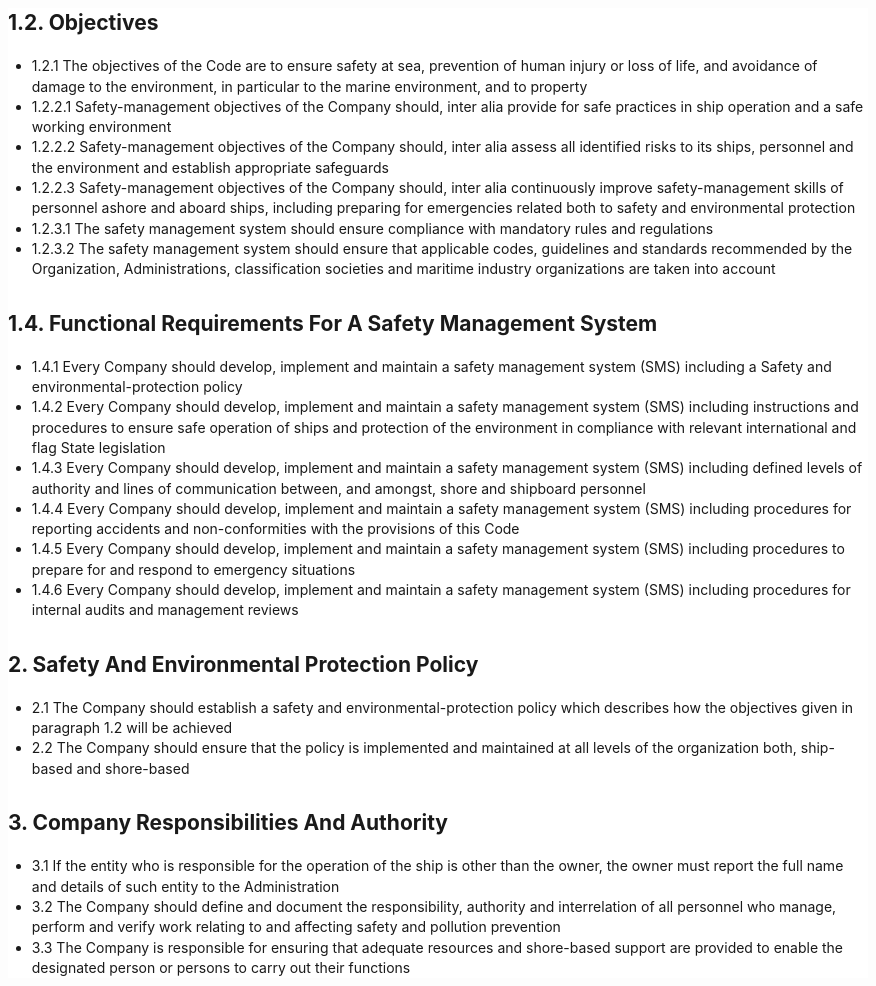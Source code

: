 ## 1.2. Objectives

- 1.2.1 The objectives of the Code are to ensure safety at sea, prevention of human injury or loss of life, and avoidance of damage to the environment, in particular to the marine environment, and to property
- 1.2.2.1 Safety-management objectives of the Company should, inter alia provide for safe practices in ship operation and a safe working environment
- 1.2.2.2 Safety-management objectives of the Company should, inter alia assess all identified risks to its ships, personnel and the environment and establish appropriate safeguards
- 1.2.2.3 Safety-management objectives of the Company should, inter alia continuously improve safety-management skills of personnel ashore and aboard ships, including preparing for emergencies related both to safety and environmental protection
- 1.2.3.1 The safety management system should ensure compliance with mandatory rules and regulations
- 1.2.3.2 The safety management system should ensure that applicable codes, guidelines and standards recommended by the Organization, Administrations, classification societies and maritime industry organizations are taken into account

## 1.4. Functional Requirements For A Safety Management System

- 1.4.1 Every Company should develop, implement and maintain a safety management system (SMS) including a Safety and environmental-protection policy
- 1.4.2 Every Company should develop, implement and maintain a safety management system (SMS) including instructions and procedures to ensure safe operation of ships and protection of the environment in compliance with relevant international and flag State legislation
- 1.4.3 Every Company should develop, implement and maintain a safety management system (SMS) including defined levels of authority and lines of communication between, and amongst, shore and shipboard personnel
- 1.4.4 Every Company should develop, implement and maintain a safety management system (SMS) including procedures for reporting accidents and non-conformities with the provisions of this Code
- 1.4.5 Every Company should develop, implement and maintain a safety management system (SMS) including procedures to prepare for and respond to emergency situations
- 1.4.6 Every Company should develop, implement and maintain a safety management system (SMS) including procedures for internal audits and management reviews

## 2. Safety And Environmental Protection Policy

- 2.1 The Company should establish a safety and environmental-protection policy which describes how the objectives given in paragraph 1.2 will be achieved
- 2.2 The Company should ensure that the policy is implemented and maintained at all levels of the organization both, ship-based and shore-based

## 3. Company Responsibilities And Authority

- 3.1 If the entity who is responsible for the operation of the ship is other than the owner, the owner must report the full name and details of such entity to the Administration
- 3.2 The Company should define and document the responsibility, authority and interrelation of all personnel who manage, perform and verify work relating to and affecting safety and pollution prevention
- 3.3 The Company is responsible for ensuring that adequate resources and shore-based support are provided to enable the designated person or persons to carry out their functions
